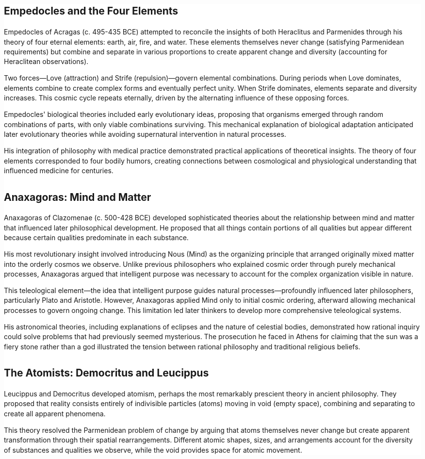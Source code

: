 ## Empedocles and the Four Elements

Empedocles of Acragas (c. 495-435 BCE) attempted to reconcile the insights of both Heraclitus and Parmenides through his theory of four eternal elements: earth, air, fire, and water. These elements themselves never change (satisfying Parmenidean requirements) but combine and separate in various proportions to create apparent change and diversity (accounting for Heraclitean observations).

Two forces—Love (attraction) and Strife (repulsion)—govern elemental combinations. During periods when Love dominates, elements combine to create complex forms and eventually perfect unity. When Strife dominates, elements separate and diversity increases. This cosmic cycle repeats eternally, driven by the alternating influence of these opposing forces.

Empedocles' biological theories included early evolutionary ideas, proposing that organisms emerged through random combinations of parts, with only viable combinations surviving. This mechanical explanation of biological adaptation anticipated later evolutionary theories while avoiding supernatural intervention in natural processes.

His integration of philosophy with medical practice demonstrated practical applications of theoretical insights. The theory of four elements corresponded to four bodily humors, creating connections between cosmological and physiological understanding that influenced medicine for centuries.

## Anaxagoras: Mind and Matter

Anaxagoras of Clazomenae (c. 500-428 BCE) developed sophisticated theories about the relationship between mind and matter that influenced later philosophical development. He proposed that all things contain portions of all qualities but appear different because certain qualities predominate in each substance.

His most revolutionary insight involved introducing Nous (Mind) as the organizing principle that arranged originally mixed matter into the orderly cosmos we observe. Unlike previous philosophers who explained cosmic order through purely mechanical processes, Anaxagoras argued that intelligent purpose was necessary to account for the complex organization visible in nature.

This teleological element—the idea that intelligent purpose guides natural processes—profoundly influenced later philosophers, particularly Plato and Aristotle. However, Anaxagoras applied Mind only to initial cosmic ordering, afterward allowing mechanical processes to govern ongoing change. This limitation led later thinkers to develop more comprehensive teleological systems.

His astronomical theories, including explanations of eclipses and the nature of celestial bodies, demonstrated how rational inquiry could solve problems that had previously seemed mysterious. The prosecution he faced in Athens for claiming that the sun was a fiery stone rather than a god illustrated the tension between rational philosophy and traditional religious beliefs.

## The Atomists: Democritus and Leucippus

Leucippus and Democritus developed atomism, perhaps the most remarkably prescient theory in ancient philosophy. They proposed that reality consists entirely of indivisible particles (atoms) moving in void (empty space), combining and separating to create all apparent phenomena.

This theory resolved the Parmenidean problem of change by arguing that atoms themselves never change but create apparent transformation through their spatial rearrangements. Different atomic shapes, sizes, and arrangements account for the diversity of substances and qualities we observe, while the void provides space for atomic movement.
